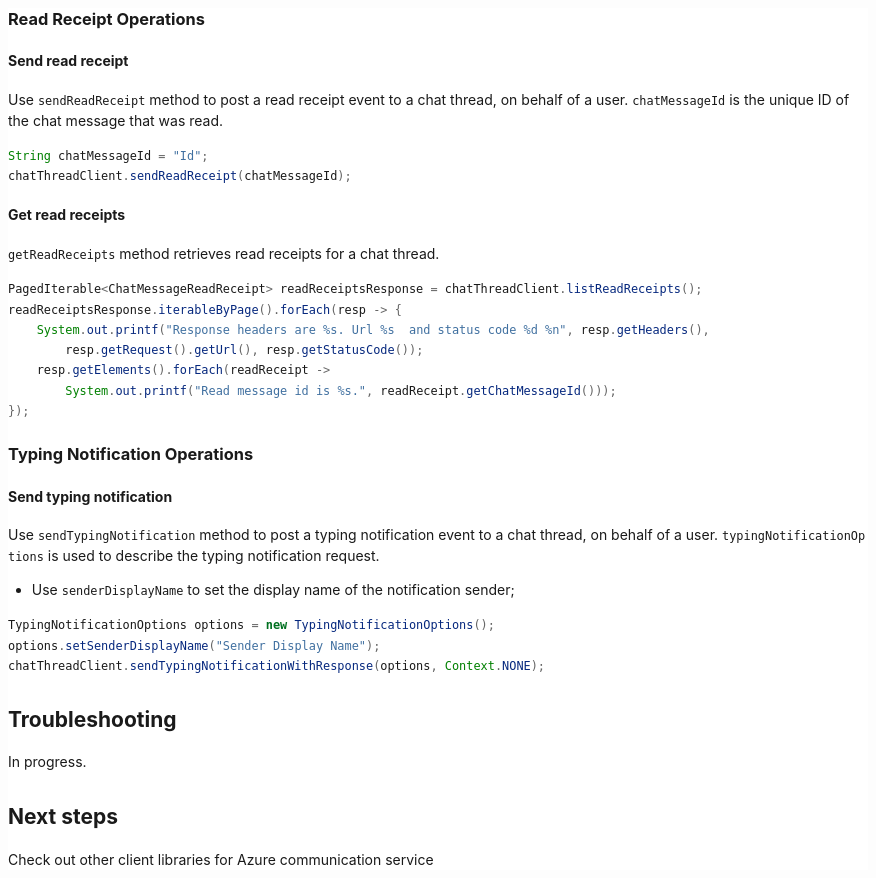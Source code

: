 ### Read Receipt Operations

#### Send read receipt

Use `sendReadReceipt` method to post a read receipt event to a chat thread, on behalf of a user.
`chatMessageId` is the unique ID of the chat message that was read.

```java readme-sample-sendReadReceipt
String chatMessageId = "Id";
chatThreadClient.sendReadReceipt(chatMessageId);
```

#### Get read receipts

`getReadReceipts` method retrieves read receipts for a chat thread.

```java readme-sample-listReadReceipts
PagedIterable<ChatMessageReadReceipt> readReceiptsResponse = chatThreadClient.listReadReceipts();
readReceiptsResponse.iterableByPage().forEach(resp -> {
    System.out.printf("Response headers are %s. Url %s  and status code %d %n", resp.getHeaders(),
        resp.getRequest().getUrl(), resp.getStatusCode());
    resp.getElements().forEach(readReceipt ->
        System.out.printf("Read message id is %s.", readReceipt.getChatMessageId()));
});
```

### Typing Notification Operations

#### Send typing notification

Use `sendTypingNotification` method to post a typing notification event to a chat thread, on behalf of a user.
`typingNotificationOptions` is used to describe the typing notification request.

- Use `senderDisplayName` to set the display name of the notification sender;

```java readme-sample-sendTypingNotification
TypingNotificationOptions options = new TypingNotificationOptions();
options.setSenderDisplayName("Sender Display Name");
chatThreadClient.sendTypingNotificationWithResponse(options, Context.NONE);
```

## Troubleshooting

In progress.

## Next steps

Check out other client libraries for Azure communication service


[cla]: https://cla.microsoft.com
[coc]: https://opensource.microsoft.com/codeofconduct/
[coc_faq]: https://opensource.microsoft.com/codeofconduct/faq/
[coc_contact]: mailto:opencode@microsoft.com
[product_docs]: https://learn.microsoft.com/azure/communication-services/
[package]: https://central.sonatype.com/artifact/com.azure/azure-communication-chat
[api_documentation]: https://aka.ms/java-docs
[source]: https://github.com/Azure/azure-sdk-for-java/tree/main/sdk/communication/azure-communication-chat/src



[//]: # ({x-version-update-start;com.azure:azure-communication-chat;current})